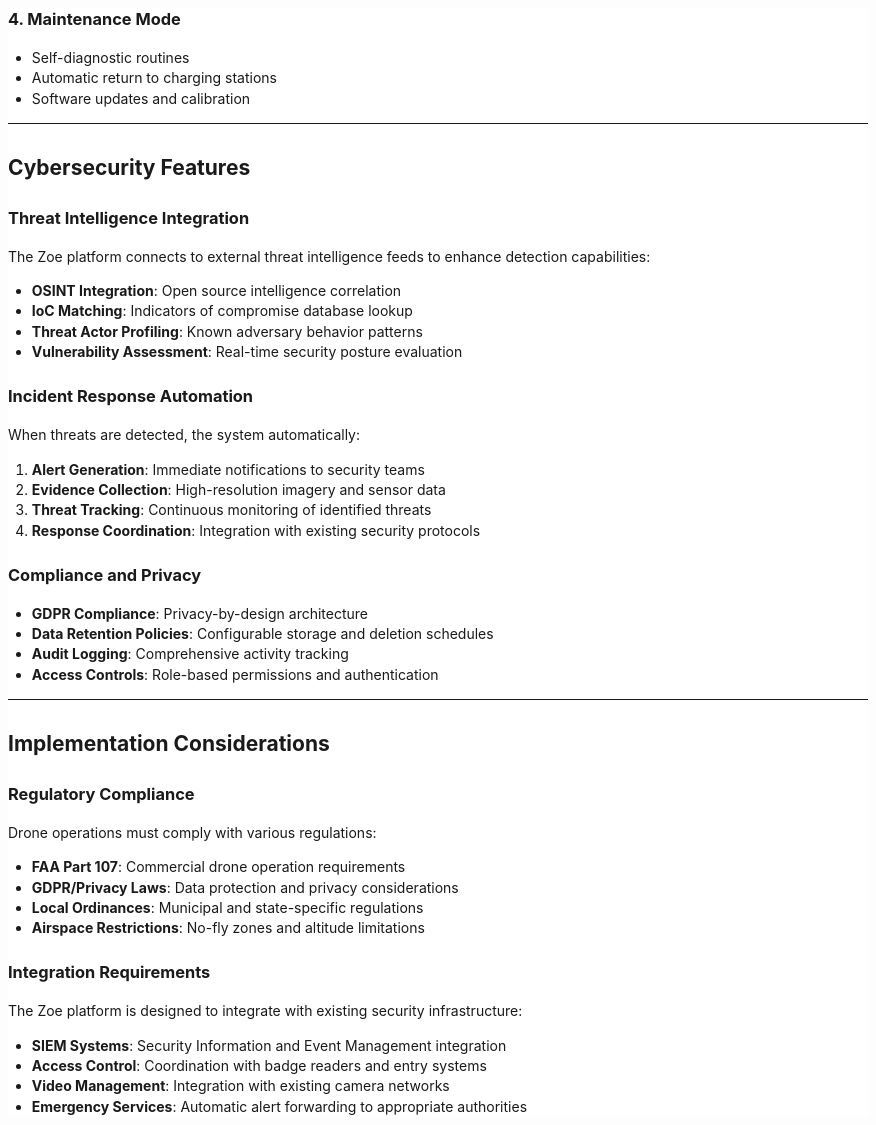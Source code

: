 ### 4. Maintenance Mode
- Self-diagnostic routines
- Automatic return to charging stations
- Software updates and calibration

---

## Cybersecurity Features

### Threat Intelligence Integration

The Zoe platform connects to external threat intelligence feeds to enhance detection capabilities:

- **OSINT Integration**: Open source intelligence correlation
- **IoC Matching**: Indicators of compromise database lookup
- **Threat Actor Profiling**: Known adversary behavior patterns
- **Vulnerability Assessment**: Real-time security posture evaluation

### Incident Response Automation

When threats are detected, the system automatically:

1. **Alert Generation**: Immediate notifications to security teams
2. **Evidence Collection**: High-resolution imagery and sensor data
3. **Threat Tracking**: Continuous monitoring of identified threats
4. **Response Coordination**: Integration with existing security protocols

### Compliance and Privacy

- **GDPR Compliance**: Privacy-by-design architecture
- **Data Retention Policies**: Configurable storage and deletion schedules
- **Audit Logging**: Comprehensive activity tracking
- **Access Controls**: Role-based permissions and authentication

---

## Implementation Considerations

### Regulatory Compliance

Drone operations must comply with various regulations:

- **FAA Part 107**: Commercial drone operation requirements
- **GDPR/Privacy Laws**: Data protection and privacy considerations
- **Local Ordinances**: Municipal and state-specific regulations
- **Airspace Restrictions**: No-fly zones and altitude limitations

### Integration Requirements

The Zoe platform is designed to integrate with existing security infrastructure:

- **SIEM Systems**: Security Information and Event Management integration
- **Access Control**: Coordination with badge readers and entry systems
- **Video Management**: Integration with existing camera networks
- **Emergency Services**: Automatic alert forwarding to appropriate authorities
